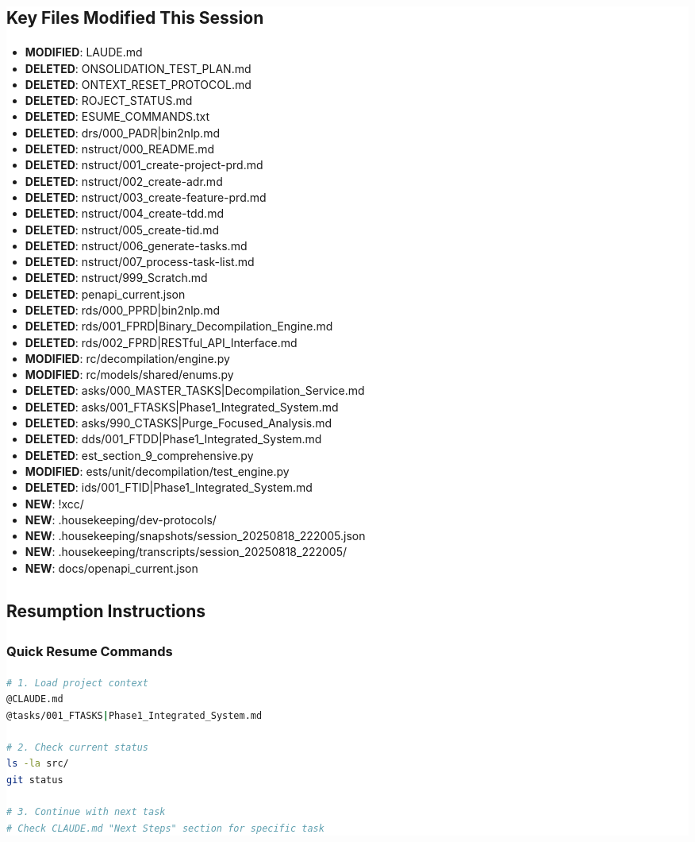## Key Files Modified This Session
- **MODIFIED**: LAUDE.md
- **DELETED**: ONSOLIDATION_TEST_PLAN.md
- **DELETED**: ONTEXT_RESET_PROTOCOL.md
- **DELETED**: ROJECT_STATUS.md
- **DELETED**: ESUME_COMMANDS.txt
- **DELETED**: drs/000_PADR|bin2nlp.md
- **DELETED**: nstruct/000_README.md
- **DELETED**: nstruct/001_create-project-prd.md
- **DELETED**: nstruct/002_create-adr.md
- **DELETED**: nstruct/003_create-feature-prd.md
- **DELETED**: nstruct/004_create-tdd.md
- **DELETED**: nstruct/005_create-tid.md
- **DELETED**: nstruct/006_generate-tasks.md
- **DELETED**: nstruct/007_process-task-list.md
- **DELETED**: nstruct/999_Scratch.md
- **DELETED**: penapi_current.json
- **DELETED**: rds/000_PPRD|bin2nlp.md
- **DELETED**: rds/001_FPRD|Binary_Decompilation_Engine.md
- **DELETED**: rds/002_FPRD|RESTful_API_Interface.md
- **MODIFIED**: rc/decompilation/engine.py
- **MODIFIED**: rc/models/shared/enums.py
- **DELETED**: asks/000_MASTER_TASKS|Decompilation_Service.md
- **DELETED**: asks/001_FTASKS|Phase1_Integrated_System.md
- **DELETED**: asks/990_CTASKS|Purge_Focused_Analysis.md
- **DELETED**: dds/001_FTDD|Phase1_Integrated_System.md
- **DELETED**: est_section_9_comprehensive.py
- **MODIFIED**: ests/unit/decompilation/test_engine.py
- **DELETED**: ids/001_FTID|Phase1_Integrated_System.md
- **NEW**: !xcc/
- **NEW**: .housekeeping/dev-protocols/
- **NEW**: .housekeeping/snapshots/session_20250818_222005.json
- **NEW**: .housekeeping/transcripts/session_20250818_222005/
- **NEW**: docs/openapi_current.json

## Resumption Instructions

### Quick Resume Commands
```bash
# 1. Load project context
@CLAUDE.md
@tasks/001_FTASKS|Phase1_Integrated_System.md

# 2. Check current status
ls -la src/
git status

# 3. Continue with next task
# Check CLAUDE.md "Next Steps" section for specific task
```
